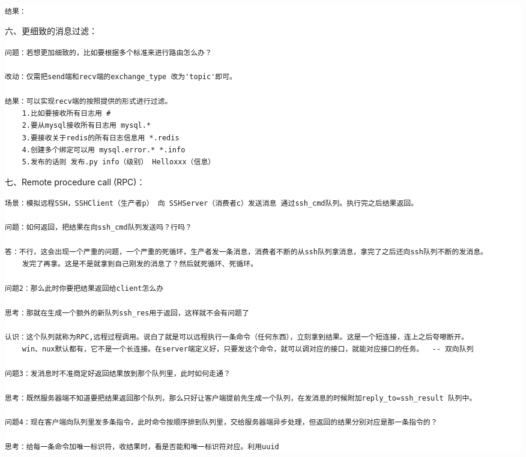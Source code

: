     结果：

六、更细致的消息过滤：

    问题：若想更加细致的，比如要根据多个标准来进行路由怎么办？

    改动：仅需把send端和recv端的exchange_type 改为'topic'即可。

    结果：可以实现recv端的按照提供的形式进行过滤。
        1.比如要接收所有日志用 #
        2.要从mysql接收所有日志用 mysql.*
        3.要接收关于redis的所有日志信息用 *.redis
        4.创建多个绑定可以用 mysql.error.* *.info
        5.发布的话则 发布.py info（级别） Helloxxx（信息）

七、Remote procedure call (RPC)：

    场景：模拟远程SSH，SSHClient（生产者p） 向 SSHServer（消费者c）发送消息 通过ssh_cmd队列。执行完之后结果返回。

    问题：如何返回，把结果在向ssh_cmd队列发送吗？行吗？

    答：不行，这会出现一个严重的问题，一个严重的死循环，生产者发一条消息，消费者不断的从ssh队列拿消息，拿完了之后还向ssh队列不断的发消息。
        发完了再拿。这是不是就拿到自己刚发的消息了？然后就死循环、死循环。

    问题2：那么此时你要把结果返回给client怎么办

    思考：那就在生成一个额外的新队列ssh_res用于返回，这样就不会有问题了

    认识：这个队列就称为RPC,远程过程调用。说白了就是可以远程执行一条命令（任何东西），立刻拿到结果。这是一个短连接，连上之后夸嚓断开。
        win、nux默认都有，它不是一个长连接。在server端定义好，只要发这个命令，就可以调对应的接口，就能对应接口的任务。  -- 双向队列

    问题3：发消息时不准商定好返回结果放到那个队列里，此时如何走通？

    思考：既然服务器端不知道要把结果返回那个队列，那么只好让客户端提前先生成一个队列，在发消息的时候附加reply_to=ssh_result 队列中。

    问题4：现在客户端向队列里发多条指令，此时命令按顺序排到队列里，交给服务器端异步处理，但返回的结果分别对应是那一条指令的？

    思考：给每一条命令加唯一标识符，收结果时，看是否能和唯一标识符对应。利用uuid
